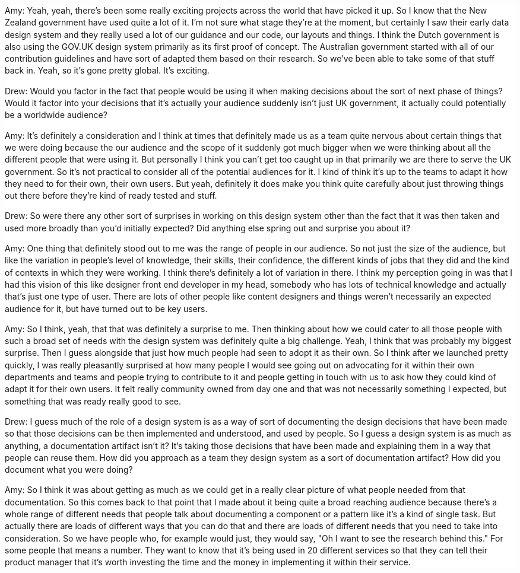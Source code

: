 <span class="smashing-tv-speaker">Amy:</span> Yeah, yeah, there’s been some really exciting projects across the world that have picked it up. So I know that the New Zealand government have used quite a lot of it. I’m not sure what stage they’re at the moment, but certainly I saw their early data design system and they really used a lot of our guidance and our code, our layouts and things. I think the Dutch government is also using the GOV.UK design system primarily as its first proof of concept. The Australian government started with all of our contribution guidelines and have sort of adapted them based on their research. So we’ve been able to take some of that stuff back in. Yeah, so it’s gone pretty global. It’s exciting.

<span class="smashing-tv-host">Drew:</span> Would you factor in the fact that people would be using it when making decisions about the sort of next phase of things? Would it factor into your decisions that it’s actually your audience suddenly isn’t just UK government, it actually could potentially be a worldwide audience?

<span class="smashing-tv-speaker">Amy:</span> It’s definitely a consideration and I think at times that definitely made us as a team quite nervous about certain things that we were doing because the our audience and the scope of it suddenly got much bigger when we were thinking about all the different people that were using it. But personally I think you can’t get too caught up in that primarily we are there to serve the UK government. So it’s not practical to consider all of the potential audiences for it. I kind of think it’s up to the teams to adapt it how they need to for their own, their own users. But yeah, definitely it does make you think quite carefully about just throwing things out there before they’re kind of ready tested and stuff.

<span class="smashing-tv-host">Drew:</span> So were there any other sort of surprises in working on this design system other than the fact that it was then taken and used more broadly than you’d initially expected? Did anything else spring out and surprise you about it?

<span class="smashing-tv-speaker">Amy:</span> One thing that definitely stood out to me was the range of people in our audience. So not just the size of the audience, but like the variation in people’s level of knowledge, their skills, their confidence, the different kinds of jobs that they did and the kind of contexts in which they were working. I think there’s definitely a lot of variation in there. I think my perception going in was that I had this vision of this like designer front end developer in my head, somebody who has lots of technical knowledge and actually that’s just one type of user. There are lots of other people like content designers and things weren’t necessarily an expected audience for it, but have turned out to be key users.

<span class="smashing-tv-speaker">Amy:</span> So I think, yeah, that that was definitely a surprise to me. Then thinking about how we could cater to all those people with such a broad set of needs with the design system was definitely quite a big challenge. Yeah, I think that was probably my biggest surprise. Then I guess alongside that just how much people had seen to adopt it as their own. So I think after we launched pretty quickly, I was really pleasantly surprised at how many people I would see going out on advocating for it within their own departments and teams and people trying to contribute to it and people getting in touch with us to ask how they could kind of adapt it for their own users. It felt really community owned from day one and that was not necessarily something I expected, but something that was ready really good to see.

<span class="smashing-tv-host">Drew:</span> I guess much of the role of a design system is as a way of sort of documenting the design decisions that have been made so that those decisions can be then implemented and understood, and used by people. So I guess a design system is as much as anything, a documentation artifact isn’t it? It’s taking those decisions that have been made and explaining them in a way that people can reuse them. How did you approach as a team they design system as a sort of documentation artifact? How did you document what you were doing?

<span class="smashing-tv-speaker">Amy:</span> So I think it was about getting as much as we could get in a really clear picture of what people needed from that documentation. So this comes back to that point that I made about it being quite a broad reaching audience because there’s a whole range of different needs that people talk about documenting a component or a pattern like it’s a kind of single task. But actually there are loads of different ways that you can do that and there are loads of different needs that you need to take into consideration. So we have people who, for example would just, they would say, "Oh I want to see the research behind this." For some people that means a number. They want to know that it’s being used in 20 different services so that they can tell their product manager that it’s worth investing the time and the money in implementing it within their service.
